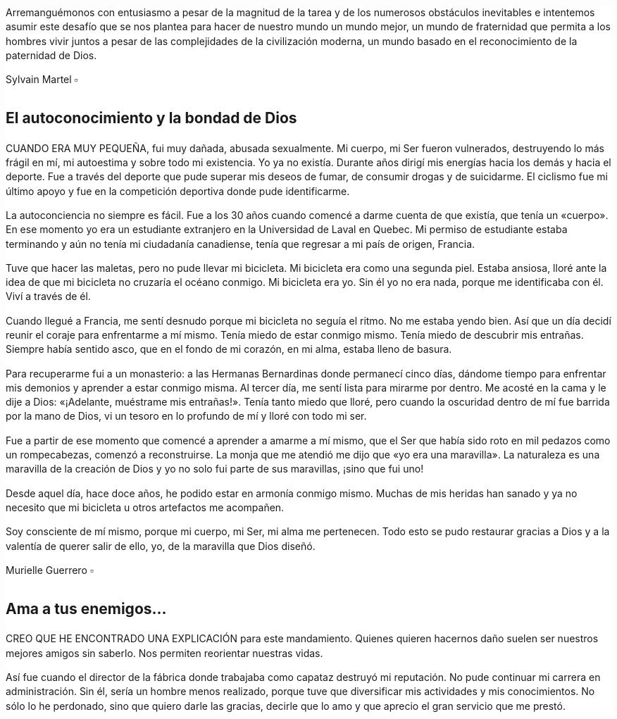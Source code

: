 Arremanguémonos con entusiasmo a pesar de la magnitud de la tarea y de los numerosos obstáculos inevitables e intentemos asumir este desafío que se nos plantea para hacer de nuestro mundo un mundo mejor, un mundo de fraternidad que permita a los hombres vivir juntos a pesar de las complejidades de la civilización moderna, un mundo basado en el reconocimiento de la paternidad de Dios.

Sylvain Martel $\square$

## El autoconocimiento y la bondad de Dios

CUANDO ERA MUY PEQUEÑA, fui muy dañada, abusada sexualmente. Mi cuerpo, mi Ser fueron vulnerados, destruyendo lo más frágil en mí, mi autoestima y sobre todo mi existencia. Yo ya no existía. Durante años dirigí mis energías hacia los demás y hacia el deporte. Fue a través del deporte que pude superar mis deseos de fumar, de consumir drogas y de suicidarme. El ciclismo fue mi último apoyo y fue en la competición deportiva donde pude identificarme.

La autoconciencia no siempre es fácil. Fue a los 30 años cuando comencé a darme cuenta de que existía, que tenía un «cuerpo». En ese momento yo era un estudiante extranjero en la Universidad de Laval en Quebec. Mi permiso de estudiante estaba terminando y aún no tenía mi ciudadanía canadiense, tenía que regresar a mi país de origen, Francia.

Tuve que hacer las maletas, pero no pude llevar mi bicicleta. Mi bicicleta era como una segunda piel. Estaba ansiosa, lloré ante la idea de que mi bicicleta no cruzaría el océano conmigo. Mi bicicleta era yo. Sin él yo no era nada, porque me identificaba con él. Viví a través de él.

Cuando llegué a Francia, me sentí desnudo porque mi bicicleta no seguía el ritmo. No me estaba yendo bien. Así que un día decidí reunir el coraje para enfrentarme a mí mismo. Tenía miedo de estar conmigo mismo. Tenía miedo de descubrir mis entrañas. Siempre había sentido asco, que en el fondo de mi corazón, en mi alma, estaba lleno de basura.

Para recuperarme fui a un monasterio: a las Hermanas Bernardinas donde permanecí cinco días, dándome tiempo para enfrentar mis demonios y aprender a estar conmigo misma. Al tercer día, me sentí lista para mirarme por dentro. Me acosté en la cama y le dije a Dios: «¡Adelante, muéstrame mis entrañas!». Tenía tanto miedo que lloré, pero cuando la oscuridad dentro de mí fue barrida por la mano de Dios, vi un tesoro en lo profundo de mí y lloré con todo mi ser.

Fue a partir de ese momento que comencé a aprender a amarme a mí mismo, que el Ser que había sido roto en mil pedazos como un rompecabezas, comenzó a reconstruirse. La monja que me atendió me dijo que «yo era una maravilla». La naturaleza es una maravilla de la creación de Dios y yo no solo fui parte de sus maravillas, ¡sino que fui uno!

Desde aquel día, hace doce años, he podido estar en armonía conmigo mismo. Muchas de mis heridas han sanado y ya no necesito que mi bicicleta u otros artefactos me acompañen.

Soy consciente de mí mismo, porque mi cuerpo, mi Ser, mi alma me pertenecen. Todo esto se pudo restaurar gracias a Dios y a la valentía de querer salir de ello, yo, de la maravilla que Dios diseñó.

Murielle Guerrero $\square$

## Ama a tus enemigos...

CREO QUE HE ENCONTRADO UNA EXPLICACIÓN para este mandamiento. Quienes quieren hacernos daño suelen ser nuestros mejores amigos sin saberlo. Nos permiten reorientar nuestras vidas.

Así fue cuando el director de la fábrica donde trabajaba como capataz destruyó mi reputación. No pude continuar mi carrera en administración. Sin él, sería un hombre menos realizado, porque tuve que diversificar mis actividades y mis conocimientos. No sólo lo he perdonado, sino que quiero darle las gracias, decirle que lo amo y que aprecio el gran servicio que me prestó.
